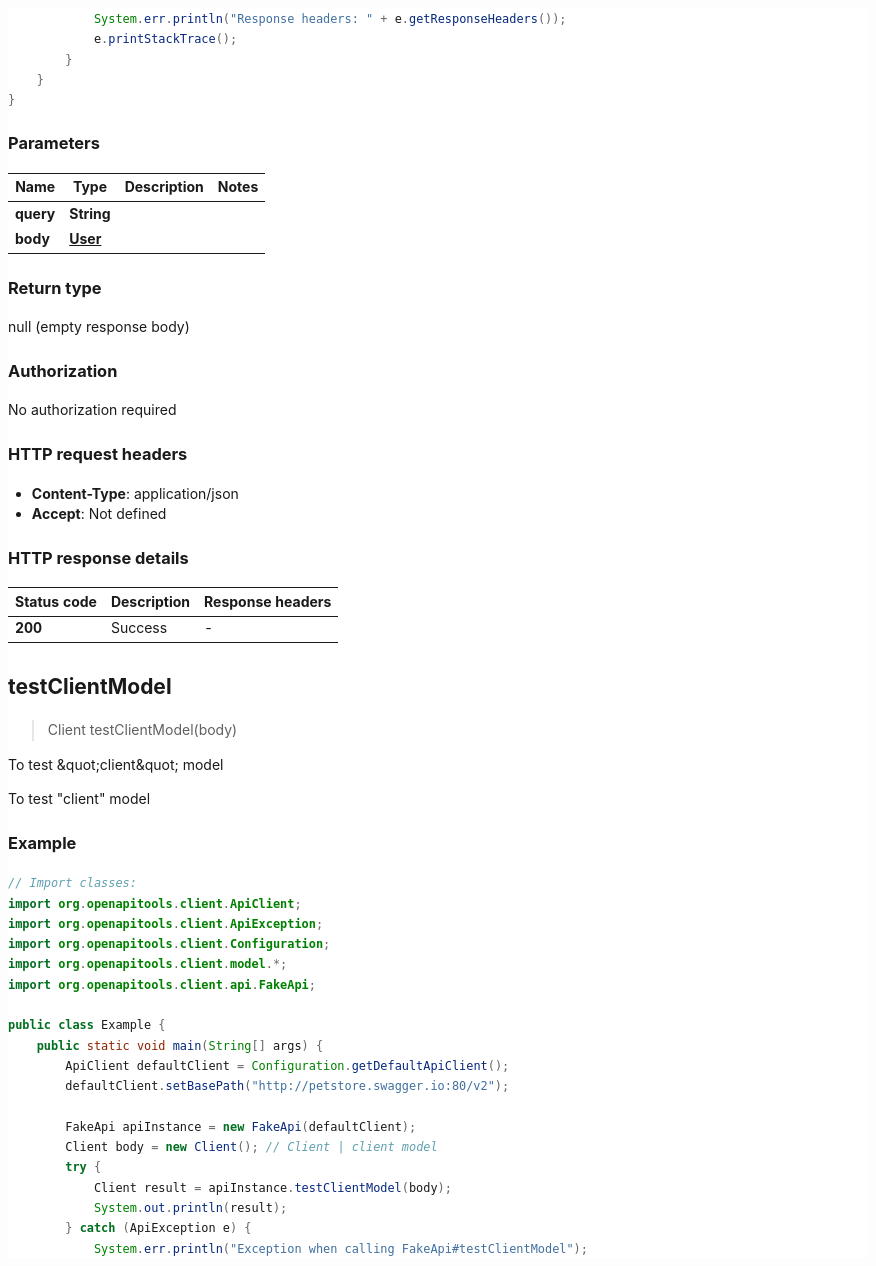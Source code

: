 ```java
            System.err.println("Response headers: " + e.getResponseHeaders());
            e.printStackTrace();
        }
    }
}
```

### Parameters


| Name | Type | Description  | Notes |
|------------- | ------------- | ------------- | -------------|
| **query** | **String**|  | |
| **body** | [**User**](User.md)|  | |

### Return type

null (empty response body)

### Authorization

No authorization required

### HTTP request headers

- **Content-Type**: application/json
- **Accept**: Not defined

### HTTP response details
| Status code | Description | Response headers |
|-------------|-------------|------------------|
| **200** | Success |  -  |


## testClientModel

> Client testClientModel(body)

To test \&quot;client\&quot; model

To test "client" model

### Example

```java
// Import classes:
import org.openapitools.client.ApiClient;
import org.openapitools.client.ApiException;
import org.openapitools.client.Configuration;
import org.openapitools.client.model.*;
import org.openapitools.client.api.FakeApi;

public class Example {
    public static void main(String[] args) {
        ApiClient defaultClient = Configuration.getDefaultApiClient();
        defaultClient.setBasePath("http://petstore.swagger.io:80/v2");

        FakeApi apiInstance = new FakeApi(defaultClient);
        Client body = new Client(); // Client | client model
        try {
            Client result = apiInstance.testClientModel(body);
            System.out.println(result);
        } catch (ApiException e) {
            System.err.println("Exception when calling FakeApi#testClientModel");
```
